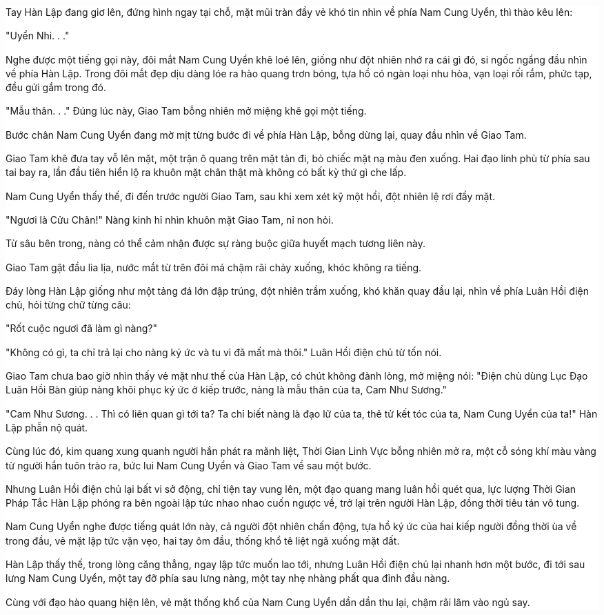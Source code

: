 Tay Hàn Lập đang giơ lên, đứng hình ngay tại chỗ, mặt mũi tràn đầy vẻ khó tin nhìn về phía Nam Cung Uyển, thì thào kêu lên:

"Uyển Nhi. . ."

Nghe được một tiếng gọi này, đôi mắt Nam Cung Uyển khẽ loé lên, giống như đột nhiên nhớ ra cái gì đó, si ngốc ngẩng đầu nhìn về phía Hàn Lập. Trong đôi mắt đẹp dịu dàng lóe ra hào quang trơn bóng, tựa hồ có ngàn loại nhu hòa, vạn loại rối rắm, phức tạp, đều gửi gắm trong đó.

"Mẫu thân. . ." Đúng lúc này, Giao Tam bỗng nhiên mở miệng khẽ gọi một tiếng.

Bước chân Nam Cung Uyển đang mờ mịt từng bước đi về phía Hàn Lập, bỗng dừng lại, quay đầu nhìn về Giao Tam.

Giao Tam khẽ đưa tay vỗ lên mặt, một trận ô quang trên mặt tản đi, bỏ chiếc mặt nạ màu đen xuống. Hai đạo linh phù từ phía sau tai bay ra, lần đầu tiên hiển lộ ra khuôn mặt chân thật mà không có bất kỳ thứ gì che lấp.

Nam Cung Uyển thấy thế, đi đến trước người Giao Tam, sau khi xem xét kỹ một hồi, đột nhiên lệ rơi đầy mặt.

"Ngươi là Cửu Chân!" Nàng kinh hỉ nhìn khuôn mặt Giao Tam, nỉ non hỏi.

Từ sâu bên trong, nàng có thể cảm nhận được sự ràng buộc giữa huyết mạch tương liên này.

Giao Tam gật đầu lia lịa, nước mắt từ trên đôi má chậm rãi chảy xuống, khóc không ra tiếng.

Đáy lòng Hàn Lập giống như một tảng đá lớn đập trúng, đột nhiên trầm xuống, khó khăn quay đầu lại, nhìn về phía Luân Hồi điện chủ, hỏi từng chữ từng câu:

"Rốt cuộc ngươi đã làm gì nàng?"

"Không có gì, ta chỉ trả lại cho nàng ký ức và tu vi đã mất mà thôi." Luân Hồi điện chủ từ tốn nói.

Giao Tam chưa bao giờ nhìn thấy vẻ mặt như thế của Hàn Lập, có chút không đành lòng, mở miệng nói: "Điện chủ dùng Lục Đạo Luân Hồi Bàn giúp nàng khôi phục ký ức ở kiếp trước, nàng là mẫu thân của ta, Cam Như Sương."

"Cam Như Sương. . . Thì có liên quan gì tới ta? Ta chỉ biết nàng là đạo lữ của ta, thê tử kết tóc của ta, Nam Cung Uyển của ta!" Hàn Lập phẫn nộ quát.

Cùng lúc đó, kim quang xung quanh người hắn phát ra mãnh liệt, Thời Gian Linh Vực bỗng nhiên mở ra, một cỗ sóng khí màu vàng từ người hắn tuôn trào ra, bức lui Nam Cung Uyển và Giao Tam về sau một bước.

Nhưng Luân Hồi điện chủ lại bất vi sở động, chỉ tiện tay vung lên, một đạo quang mang luân hồi quét qua, lực lượng Thời Gian Pháp Tắc Hàn Lập phóng ra bên ngoài lập tức nhao nhao cuốn ngược về, trở lại trên người Hàn Lập, đồng thời tiêu tán vô tung.

Nam Cung Uyển nghe được tiếng quát lớn này, cả người đột nhiên chấn động, tựa hồ ký ức của hai kiếp người đồng thời ùa về trong đầu, vẻ mặt lập tức vặn vẹo, hai tay ôm đầu, thống khổ tê liệt ngã xuống mặt đất.

Hàn Lập thấy thế, trong lòng căng thẳng, ngay lập tức muốn lao tới, nhưng Luân Hồi điện chủ lại nhanh hơn một bước, đi tới sau lưng Nam Cung Uyển, một tay đỡ phía sau lưng nàng, một tay nhẹ nhàng phất qua đỉnh đầu nàng.

Cùng với đạo hào quang hiện lên, vẻ mặt thống khổ của Nam Cung Uyển dần dần thu lại, chậm rãi lâm vào ngủ say.
